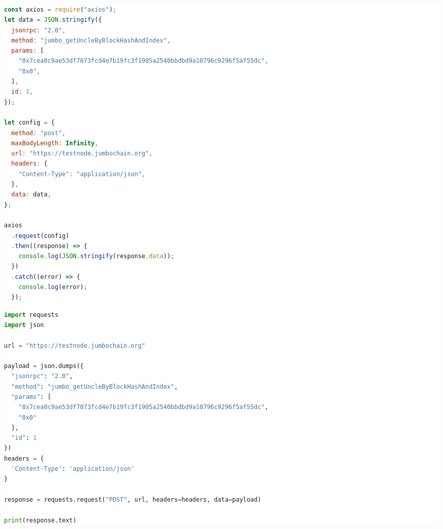 
</TabItem>

<TabItem value="node">

```js
const axios = require("axios");
let data = JSON.stringify({
  jsonrpc: "2.0",
  method: "jumbo_getUncleByBlockHashAndIndex",
  params: [
    "0x7cea0c9ae53df7073fcd4e7b19fc3f1905a2540bbdbd9a10796c9296f5af55dc",
    "0x0",
  ],
  id: 1,
});

let config = {
  method: "post",
  maxBodyLength: Infinity,
  url: "https://testnode.jumbochain.org",
  headers: {
    "Content-Type": "application/json",
  },
  data: data,
};

axios
  .request(config)
  .then((response) => {
    console.log(JSON.stringify(response.data));
  })
  .catch((error) => {
    console.log(error);
  });
```

</TabItem>

<TabItem value="python">

```python
import requests
import json

url = "https://testnode.jumbochain.org"

payload = json.dumps({
  "jsonrpc": "2.0",
  "method": "jumbo_getUncleByBlockHashAndIndex",
  "params": [
    "0x7cea0c9ae53df7073fcd4e7b19fc3f1905a2540bbdbd9a10796c9296f5af55dc",
    "0x0"
  ],
  "id": 1
})
headers = {
  'Content-Type': 'application/json'
}

response = requests.request("POST", url, headers=headers, data=payload)

print(response.text)


```
